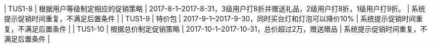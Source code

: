 | TUS1-8  | 根据用户等级制定相应的促销策略 | 2017-8-1–2017-8-31，3级用户打8折并赠送礼品，2级用户打8折，1级用户打9折。 | 系统提示促销时间重复，不满足后置条件 |
| TUS1-9  |       特价包       |    2017-9-1–2017-9-30，同时买台灯和灯泡可以降价10%    | 系统提示促销时间重复，不满足后置条件 |
| TUS1-10 |   根据总价制定促销策略    |     2017-10-1–2017-10-31，总价超过2万，赠送赠品     | 系统提示促销时间重复，不满足后置条件 |



